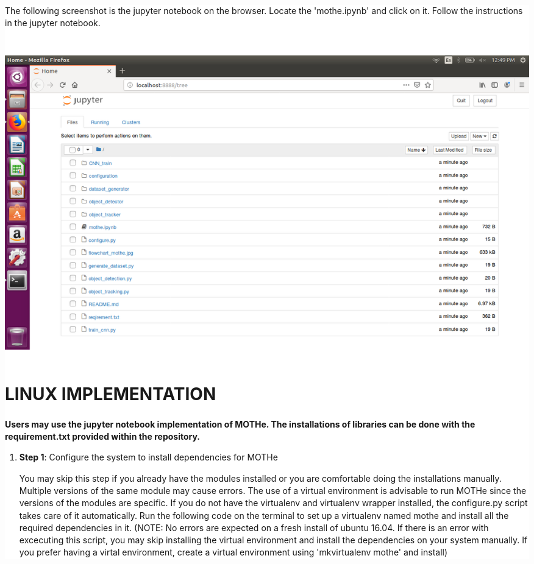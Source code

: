 The following screenshot is the jupyter notebook on the browser. Locate the 'mothe.ipynb' and click on it. Follow the instructions in the jupyter notebook.
            
<br>
<img height="500" src="https://github.com/Ananthsharma/MOTHe/blob/master/help_screenshots/jupyter_notebook.png">
<br>


 # LINUX IMPLEMENTATION 
 
 __Users may use the jupyter notebook implementation of MOTHe. The installations of libraries can be done with the 
 requirement.txt provided within the repository.__
 
 1. __Step 1__: Configure the system to install dependencies for MOTHe
 
    You may skip this step if you already have the modules installed or you are comfortable doing the installations manually.
    Multiple versions of the same module may cause errors. The use of a virtual environment is advisable to run MOTHe since the
    versions of the modules are specific. If you do not have the virtualenv and virtualenv wrapper installed, the configure.py
    script takes care of it automatically. Run the following code on the terminal to set up a virtualenv named mothe and install 
    all the required dependencies in it. (NOTE: No errors are expected on a fresh install of ubuntu 16.04. If there is an error with 
    excecuting this script, you may skip installing the virtual environment and install the dependencies on your system manually. If
    you prefer having a virtal environment, create a virtual environment using 'mkvirtualenv mothe' and install)
 